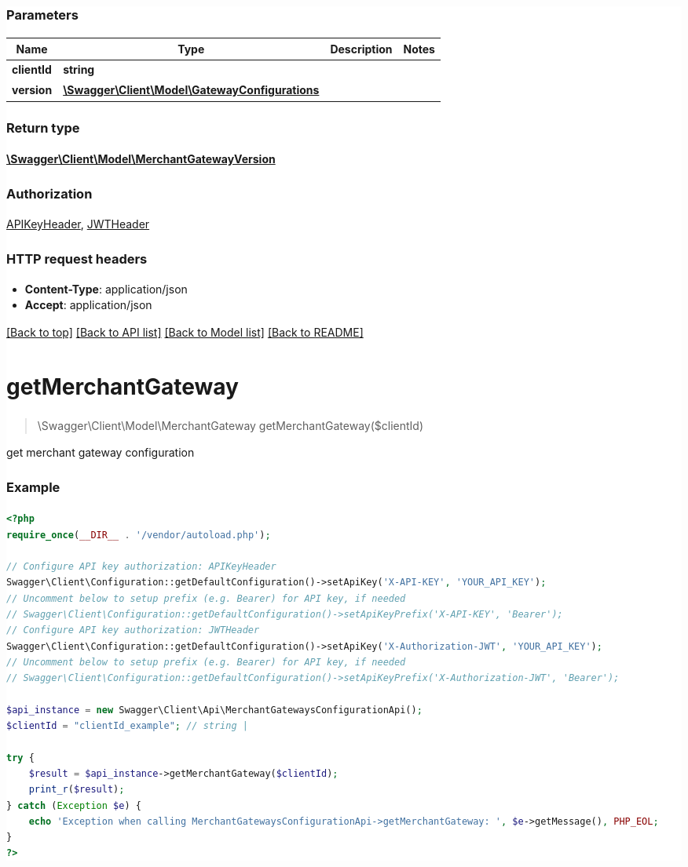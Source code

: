 ### Parameters

Name | Type | Description  | Notes
------------- | ------------- | ------------- | -------------
 **clientId** | **string**|  |
 **version** | [**\Swagger\Client\Model\GatewayConfigurations**](../Model/\Swagger\Client\Model\GatewayConfigurations.md)|  |

### Return type

[**\Swagger\Client\Model\MerchantGatewayVersion**](../Model/MerchantGatewayVersion.md)

### Authorization

[APIKeyHeader](../../README.md#APIKeyHeader), [JWTHeader](../../README.md#JWTHeader)

### HTTP request headers

 - **Content-Type**: application/json
 - **Accept**: application/json

[[Back to top]](#) [[Back to API list]](../../README.md#documentation-for-api-endpoints) [[Back to Model list]](../../README.md#documentation-for-models) [[Back to README]](../../README.md)

# **getMerchantGateway**
> \Swagger\Client\Model\MerchantGateway getMerchantGateway($clientId)

get merchant gateway configuration

### Example
```php
<?php
require_once(__DIR__ . '/vendor/autoload.php');

// Configure API key authorization: APIKeyHeader
Swagger\Client\Configuration::getDefaultConfiguration()->setApiKey('X-API-KEY', 'YOUR_API_KEY');
// Uncomment below to setup prefix (e.g. Bearer) for API key, if needed
// Swagger\Client\Configuration::getDefaultConfiguration()->setApiKeyPrefix('X-API-KEY', 'Bearer');
// Configure API key authorization: JWTHeader
Swagger\Client\Configuration::getDefaultConfiguration()->setApiKey('X-Authorization-JWT', 'YOUR_API_KEY');
// Uncomment below to setup prefix (e.g. Bearer) for API key, if needed
// Swagger\Client\Configuration::getDefaultConfiguration()->setApiKeyPrefix('X-Authorization-JWT', 'Bearer');

$api_instance = new Swagger\Client\Api\MerchantGatewaysConfigurationApi();
$clientId = "clientId_example"; // string | 

try {
    $result = $api_instance->getMerchantGateway($clientId);
    print_r($result);
} catch (Exception $e) {
    echo 'Exception when calling MerchantGatewaysConfigurationApi->getMerchantGateway: ', $e->getMessage(), PHP_EOL;
}
?>
```
